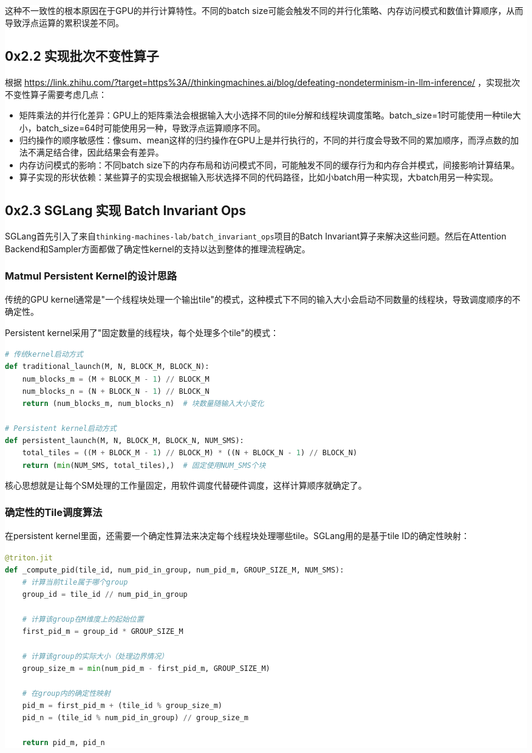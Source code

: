 这种不一致性的根本原因在于GPU的并行计算特性。不同的batch size可能会触发不同的并行化策略、内存访问模式和数值计算顺序，从而导致浮点运算的累积误差不同。

## 0x2.2 实现批次不变性算子

根据 https://link.zhihu.com/?target=https%3A//thinkingmachines.ai/blog/defeating-nondeterminism-in-llm-inference/ ，实现批次不变性算子需要考虑几点：

- 矩阵乘法的并行化差异：GPU上的矩阵乘法会根据输入大小选择不同的tile分解和线程块调度策略。batch_size=1时可能使用一种tile大小，batch_size=64时可能使用另一种，导致浮点运算顺序不同。
- 归约操作的顺序敏感性：像sum、mean这样的归约操作在GPU上是并行执行的，不同的并行度会导致不同的累加顺序，而浮点数的加法不满足结合律，因此结果会有差异。
- 内存访问模式的影响：不同batch size下的内存布局和访问模式不同，可能触发不同的缓存行为和内存合并模式，间接影响计算结果。
- 算子实现的形状依赖：某些算子的实现会根据输入形状选择不同的代码路径，比如小batch用一种实现，大batch用另一种实现。

## 0x2.3 SGLang 实现 Batch Invariant Ops

SGLang首先引入了来自`thinking-machines-lab/batch_invariant_ops`项目的Batch Invariant算子来解决这些问题。然后在Attention Backend和Sampler方面都做了确定性kernel的支持以达到整体的推理流程确定。

### Matmul Persistent Kernel的设计思路

传统的GPU kernel通常是"一个线程块处理一个输出tile"的模式，这种模式下不同的输入大小会启动不同数量的线程块，导致调度顺序的不确定性。

Persistent kernel采用了"固定数量的线程块，每个处理多个tile"的模式：

```python
# 传统kernel启动方式
def traditional_launch(M, N, BLOCK_M, BLOCK_N):
    num_blocks_m = (M + BLOCK_M - 1) // BLOCK_M
    num_blocks_n = (N + BLOCK_N - 1) // BLOCK_N
    return (num_blocks_m, num_blocks_n)  # 块数量随输入大小变化

# Persistent kernel启动方式  
def persistent_launch(M, N, BLOCK_M, BLOCK_N, NUM_SMS):
    total_tiles = ((M + BLOCK_M - 1) // BLOCK_M) * ((N + BLOCK_N - 1) // BLOCK_N)
    return (min(NUM_SMS, total_tiles),)  # 固定使用NUM_SMS个块
```

核心思想就是让每个SM处理的工作量固定，用软件调度代替硬件调度，这样计算顺序就确定了。

### 确定性的Tile调度算法

在persistent kernel里面，还需要一个确定性算法来决定每个线程块处理哪些tile。SGLang用的是基于tile ID的确定性映射：

```python
@triton.jit
def _compute_pid(tile_id, num_pid_in_group, num_pid_m, GROUP_SIZE_M, NUM_SMS):
    # 计算当前tile属于哪个group
    group_id = tile_id // num_pid_in_group
    
    # 计算该group在M维度上的起始位置
    first_pid_m = group_id * GROUP_SIZE_M
    
    # 计算该group的实际大小（处理边界情况）
    group_size_m = min(num_pid_m - first_pid_m, GROUP_SIZE_M)
    
    # 在group内的确定性映射
    pid_m = first_pid_m + (tile_id % group_size_m)
    pid_n = (tile_id % num_pid_in_group) // group_size_m
    
    return pid_m, pid_n
```
